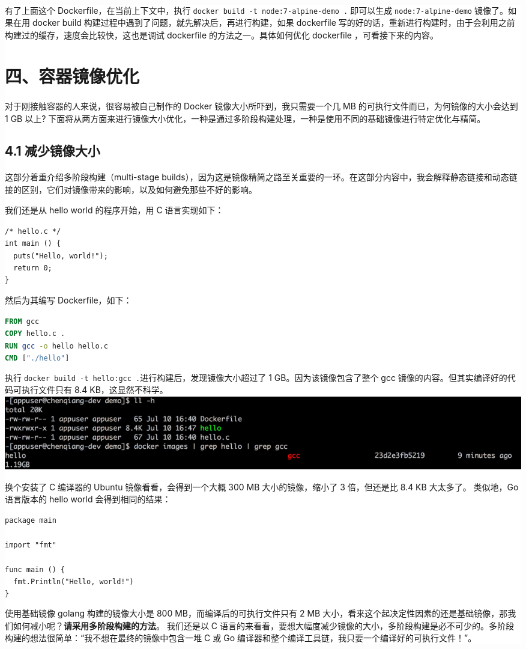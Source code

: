 有了上面这个 Dockerfile，在当前上下文中，执行 `docker build -t node:7-alpine-demo .` 即可以生成 `node:7-alpine-demo` 镜像了。如果在用 docker build 构建过程中遇到了问题，就先解决后，再进行构建，如果 dockerfile 写的好的话，重新进行构建时，由于会利用之前构建过的缓存，速度会比较快，这也是调试 dockerfile 的方法之一。具体如何优化 dockerfile ，可看接下来的内容。

# 四、容器镜像优化

对于刚接触容器的人来说，很容易被自己制作的 Docker 镜像大小所吓到，我只需要一个几 MB 的可执行文件而已，为何镜像的大小会达到 1 GB 以上? 下面将从两方面来进行镜像大小优化，一种是通过多阶段构建处理，一种是使用不同的基础镜像进行特定优化与精简。

## 4.1 减少镜像大小
这部分着重介绍多阶段构建（multi-stage builds），因为这是镜像精简之路至关重要的一环。在这部分内容中，我会解释静态链接和动态链接的区别，它们对镜像带来的影响，以及如何避免那些不好的影响。

我们还是从 hello world 的程序开始，用 C 语言实现如下：

```
/* hello.c */
int main () {
  puts("Hello, world!");
  return 0;
}

```
然后为其编写 Dockerfile，如下：

```dockerfile
FROM gcc
COPY hello.c .
RUN gcc -o hello hello.c
CMD ["./hello"]
```
执行 `docker build -t hello:gcc .`进行构建后，发现镜像大小超过了 1 GB。因为该镜像包含了整个 gcc 镜像的内容。但其实编译好的代码可执行文件只有 8.4 KB，这显然不科学。
![IMAGE](assets/7537447F102D9D854D729A4DC0B67D9A.jpg)

换个安装了 C 编译器的 Ubuntu 镜像看看，会得到一个大概 300 MB 大小的镜像，缩小了 3 倍，但还是比 8.4 KB 大太多了。
类似地，Go 语言版本的 hello world 会得到相同的结果：
```
package main

import "fmt"

func main () {
  fmt.Println("Hello, world!")
}
```
使用基础镜像 golang 构建的镜像大小是 800 MB，而编译后的可执行文件只有 2 MB 大小，看来这个起决定性因素的还是基础镜像，那我们如何减小呢？**请采用多阶段构建的方法**。
我们还是以 C 语言的来看看，要想大幅度减少镜像的大小，多阶段构建是必不可少的。多阶段构建的想法很简单：“我不想在最终的镜像中包含一堆 C 或 Go 编译器和整个编译工具链，我只要一个编译好的可执行文件！”。
